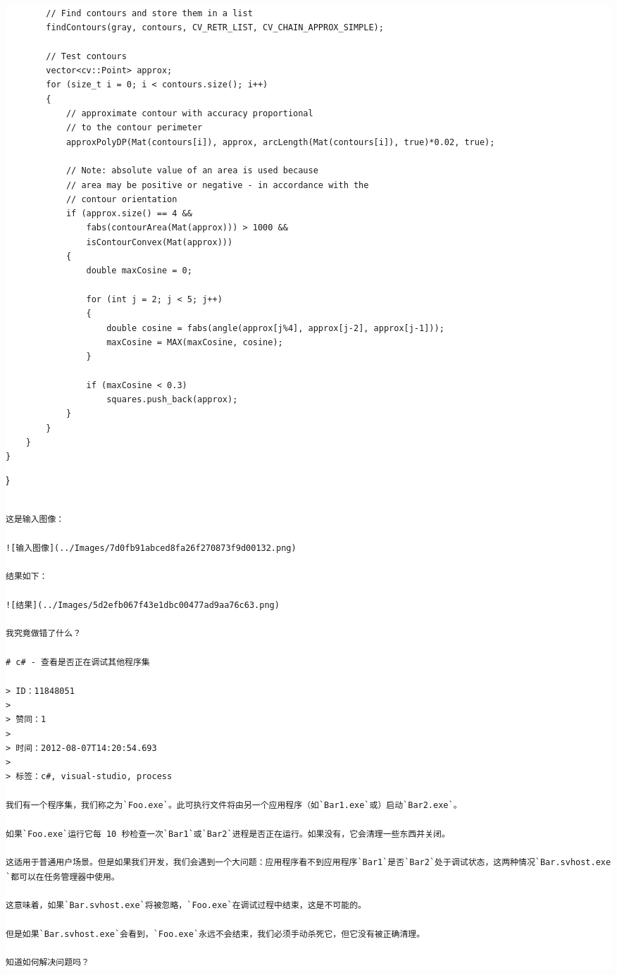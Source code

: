             // Find contours and store them in a list
            findContours(gray, contours, CV_RETR_LIST, CV_CHAIN_APPROX_SIMPLE);

            // Test contours
            vector<cv::Point> approx;
            for (size_t i = 0; i < contours.size(); i++)
            {
                // approximate contour with accuracy proportional
                // to the contour perimeter
                approxPolyDP(Mat(contours[i]), approx, arcLength(Mat(contours[i]), true)*0.02, true);

                // Note: absolute value of an area is used because
                // area may be positive or negative - in accordance with the
                // contour orientation
                if (approx.size() == 4 &&
                    fabs(contourArea(Mat(approx))) > 1000 &&
                    isContourConvex(Mat(approx)))
                {
                    double maxCosine = 0;

                    for (int j = 2; j < 5; j++)
                    {
                        double cosine = fabs(angle(approx[j%4], approx[j-2], approx[j-1]));
                        maxCosine = MAX(maxCosine, cosine);
                    }

                    if (maxCosine < 0.3)
                        squares.push_back(approx);
                }
            }
        }
    }
} 
```

这是输入图像：

![输入图像](../Images/7d0fb91abced8fa26f270873f9d00132.png)

结果如下：

![结果](../Images/5d2efb067f43e1dbc00477ad9aa76c63.png)

我究竟做错了什么？

# c# - 查看是否正在调试其他程序集

> ID：11848051
> 
> 赞同：1
> 
> 时间：2012-08-07T14:20:54.693
> 
> 标签：c#, visual-studio, process

我们有一个程序集，我们称之为`Foo.exe`。此可执行文件将由另一个应用程序（如`Bar1.exe`或）启动`Bar2.exe`。

如果`Foo.exe`运行它每 10 秒检查一次`Bar1`或`Bar2`进程是否正在运行。如果没有，它会清理一些东西并关闭。

这适用于普通用户场景。但是如果我们开发，我们会遇到一个大问题：应用程序看不到应用程序`Bar1`是否`Bar2`处于调试状态，这两种情况`Bar.svhost.exe`都可以在任务管理器中使用。

这意味着，如果`Bar.svhost.exe`将被忽略，`Foo.exe`在调试过程中结束，这是不可能的。

但是如果`Bar.svhost.exe`会看到，`Foo.exe`永远不会结束，我们必须手动杀死它，但它没有被正确清理。

知道如何解决问题吗？
```